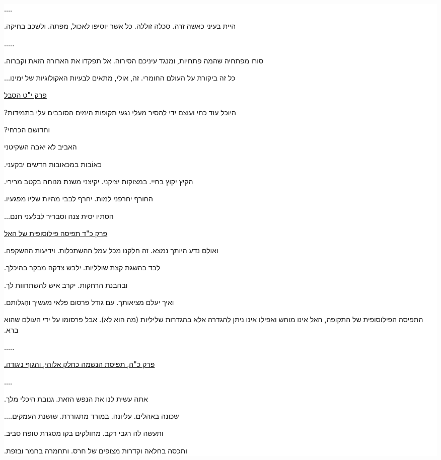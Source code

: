 <span dir="rtl">....</span>

<span dir="rtl">היית בעיני כאשה זרה. סכלה זוללה. כל אשר יוסיפו לאכול,
מפתה. ולשכב בחיקה.</span>

<span dir="rtl">.....</span>

<span dir="rtl">סורו מפתחיה שהמה פתחיות, ומנגד עיניכם הסירוה. אל תפקדו
את הארורה הזאת וקברוה.</span>

<span dir="rtl">כל זה ביקורת על העולם החומרי. זה, אולי, מתאים לבעיות
האקולוגיות של ימינו...</span>

<span dir="rtl"><u>פרק י"ט הסבל</u></span>

<span dir="rtl">היוכל עוד כחי ועוצם ידי להסיר מעלי נגעי תקופות הימים
הסובבים עלי בתמידות?</span>

<span dir="rtl">וחדושם הכרחי?</span>

<span dir="rtl">האביב לא יאבה השקיטני</span>

<span dir="rtl">כאוֹבות במכאובות חדשים יבקעני.</span>

<span dir="rtl">הקיץ יקוץ בחיי. במצוקות יציקני. יקיצני משנת מנוחה בקטב
מרירי.</span>

<span dir="rtl">החורף יחרפני למות. יחרף לבבי מהיות שליו מפגעיו.</span>

<span dir="rtl">הסתיו יסית צנה וסבריר לבלעני חנם...</span>

<span dir="rtl"><u>פרק כ"ד תפיסה פילוסופית של האל</u></span>

<span dir="rtl">ואולם נדע היותך נמצא. זה חלקנו מכל עמל ההשתכלות. וידיעות
ההשקפה.</span>

<span dir="rtl">לבד בהשגת קצת שולליות. ילבש צדקה מבקר בהיכלך.</span>

<span dir="rtl">ובהבנת הרחקות. יקרב איש להשתחוות לך.</span>

<span dir="rtl">ואיך יעלם מציאותך. עם גודל פרסום פלאי מעשיך
והִגלותם.</span>

<span dir="rtl">התפיסה הפילוסופית של התקופה, האל אינו מוחש ואפילו אינו
ניתן להגדרה אלא בהגדרות שליליות (מה הוא לא). אבל פרסומו על ידי העולם
שהוא ברא.</span>

<span dir="rtl">.....</span>

<span dir="rtl"><u>פרק כ"ה, תפיסת הנשמה כחלק אלוהי, והגוף
ניגודה.</u></span>

<span dir="rtl">....</span>

<span dir="rtl">אתה עשית לנו את הנפש הזאת. גנובת היכלי מלך.</span>

<span dir="rtl">שכונה באהלים. עליונה. במורד מתגוררת. שושנת
העמקים....</span>

<span dir="rtl">ותעשה לה רגבי רקב. מחולקים בקו מסגרת טופח סביב.</span>

<span dir="rtl">ותכסה בחלאה וקדרות מצופים של חרס. ותחמרה בחמר
ובזפת.</span>
